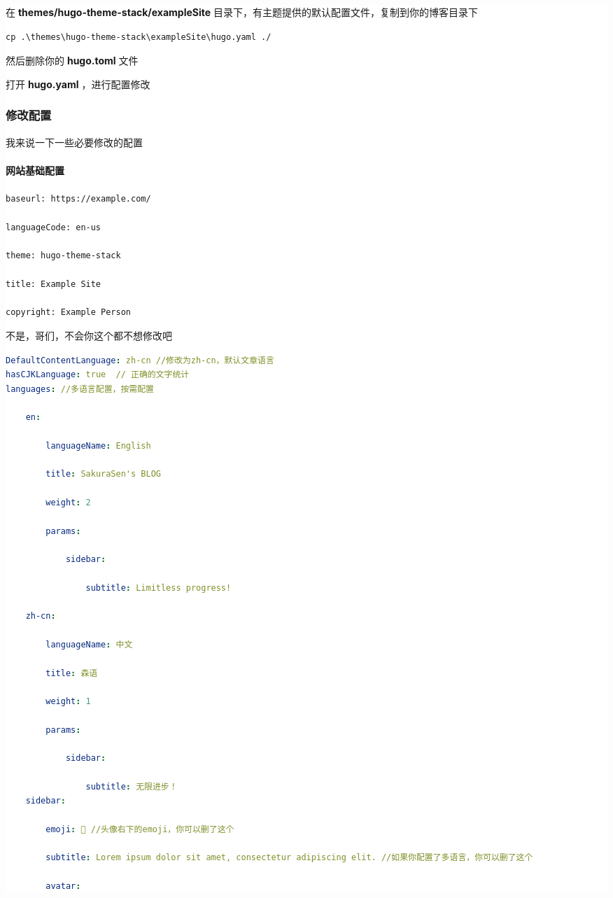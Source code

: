 在 **themes/hugo-theme-stack/exampleSite** 目录下，有主题提供的默认配置文件，复制到你的博客目录下

 `cp .\themes\hugo-theme-stack\exampleSite\hugo.yaml ./`
 
然后删除你的 **hugo.toml** 文件

打开 **hugo.yaml** ，进行配置修改

### 修改配置
我来说一下一些必要修改的配置
#### 网站基础配置

```
baseurl: https://example.com/

languageCode: en-us

theme: hugo-theme-stack

title: Example Site

copyright: Example Person
```

不是，哥们，不会你这个都不想修改吧

```yaml
DefaultContentLanguage: zh-cn //修改为zh-cn，默认文章语言
hasCJKLanguage: true  // 正确的文字统计
languages: //多语言配置，按需配置

    en:

        languageName: English

        title: SakuraSen's BLOG

        weight: 2

        params:

            sidebar:

                subtitle: Limitless progress!

    zh-cn:

        languageName: 中文

        title: 森语

        weight: 1

        params:

            sidebar:

                subtitle: 无限进步！
    sidebar:

        emoji: 🍥 //头像右下的emoji，你可以删了这个

        subtitle: Lorem ipsum dolor sit amet, consectetur adipiscing elit. //如果你配置了多语言，你可以删了这个

        avatar:

```